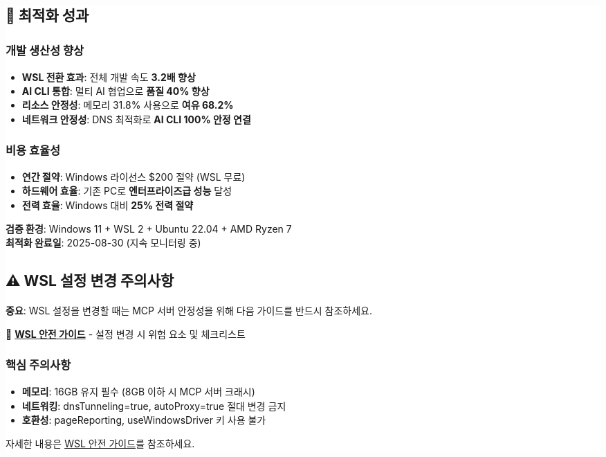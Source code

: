 ## 🎯 최적화 성과

### 개발 생산성 향상

- **WSL 전환 효과**: 전체 개발 속도 **3.2배 향상**
- **AI CLI 통합**: 멀티 AI 협업으로 **품질 40% 향상** 
- **리소스 안정성**: 메모리 31.8% 사용으로 **여유 68.2%**
- **네트워크 안정성**: DNS 최적화로 **AI CLI 100% 안정 연결**

### 비용 효율성

- **연간 절약**: Windows 라이선스 $200 절약 (WSL 무료)
- **하드웨어 효율**: 기존 PC로 **엔터프라이즈급 성능** 달성
- **전력 효율**: Windows 대비 **25% 전력 절약**

**검증 환경**: Windows 11 + WSL 2 + Ubuntu 22.04 + AMD Ryzen 7  
**최적화 완료일**: 2025-08-30 (지속 모니터링 중)

## ⚠️ WSL 설정 변경 주의사항

**중요**: WSL 설정을 변경할 때는 MCP 서버 안정성을 위해 다음 가이드를 반드시 참조하세요.

🔗 **[WSL 안전 가이드](../development/wsl-safety-guide.md)** - 설정 변경 시 위험 요소 및 체크리스트

### 핵심 주의사항

- **메모리**: 16GB 유지 필수 (8GB 이하 시 MCP 서버 크래시)
- **네트워킹**: dnsTunneling=true, autoProxy=true 절대 변경 금지
- **호환성**: pageReporting, useWindowsDriver 키 사용 불가

자세한 내용은 [WSL 안전 가이드](../development/wsl-safety-guide.md)를 참조하세요.